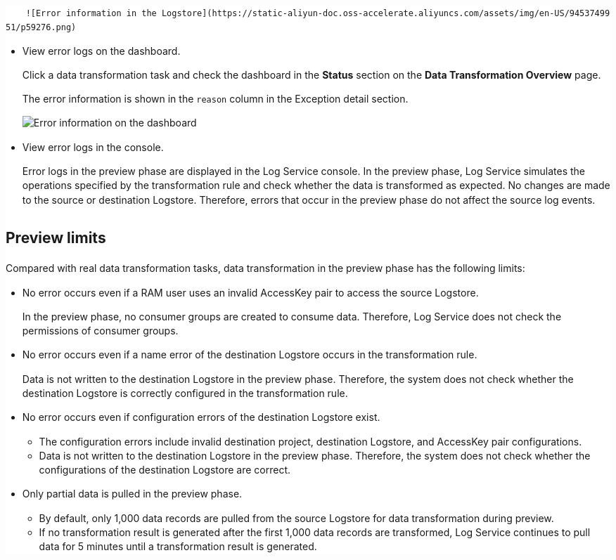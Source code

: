         ![Error information in the Logstore](https://static-aliyun-doc.oss-accelerate.aliyuncs.com/assets/img/en-US/9453749951/p59276.png)

-   View error logs on the dashboard.

    Click a data transformation task and check the dashboard in the **Status** section on the **Data Transformation Overview** page.

    The error information is shown in the `reason` column in the Exception detail section.

    ![Error information on the dashboard](https://static-aliyun-doc.oss-accelerate.aliyuncs.com/assets/img/en-US/9453749951/p59277.png)

-   View error logs in the console.

    Error logs in the preview phase are displayed in the Log Service console. In the preview phase, Log Service simulates the operations specified by the transformation rule and check whether the data is transformed as expected. No changes are made to the source or destination Logstore. Therefore, errors that occur in the preview phase do not affect the source log events.


## Preview limits

Compared with real data transformation tasks, data transformation in the preview phase has the following limits:

-   No error occurs even if a RAM user uses an invalid AccessKey pair to access the source Logstore.

    In the preview phase, no consumer groups are created to consume data. Therefore, Log Service does not check the permissions of consumer groups.

-   No error occurs even if a name error of the destination Logstore occurs in the transformation rule.

    Data is not written to the destination Logstore in the preview phase. Therefore, the system does not check whether the destination Logstore is correctly configured in the transformation rule.

-   No error occurs even if configuration errors of the destination Logstore exist.
    -   The configuration errors include invalid destination project, destination Logstore, and AccessKey pair configurations.
    -   Data is not written to the destination Logstore in the preview phase. Therefore, the system does not check whether the configurations of the destination Logstore are correct.
-   Only partial data is pulled in the preview phase.
    -   By default, only 1,000 data records are pulled from the source Logstore for data transformation during preview.
    -   If no transformation result is generated after the first 1,000 data records are transformed, Log Service continues to pull data for 5 minutes until a transformation result is generated.

